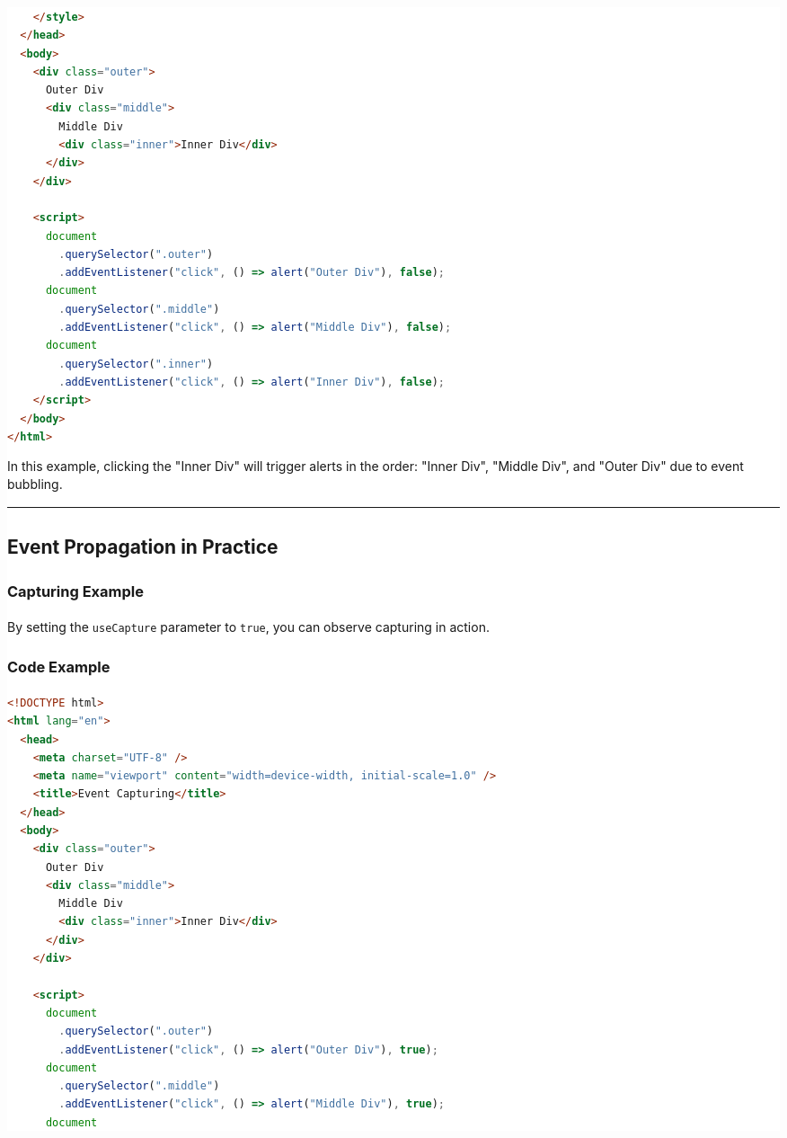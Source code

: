```html
    </style>
  </head>
  <body>
    <div class="outer">
      Outer Div
      <div class="middle">
        Middle Div
        <div class="inner">Inner Div</div>
      </div>
    </div>

    <script>
      document
        .querySelector(".outer")
        .addEventListener("click", () => alert("Outer Div"), false);
      document
        .querySelector(".middle")
        .addEventListener("click", () => alert("Middle Div"), false);
      document
        .querySelector(".inner")
        .addEventListener("click", () => alert("Inner Div"), false);
    </script>
  </body>
</html>
```

In this example, clicking the "Inner Div" will trigger alerts in the order: "Inner Div", "Middle Div", and "Outer Div" due to event bubbling.

---

## Event Propagation in Practice

### Capturing Example

By setting the `useCapture` parameter to `true`, you can observe capturing in action.

### Code Example

```html
<!DOCTYPE html>
<html lang="en">
  <head>
    <meta charset="UTF-8" />
    <meta name="viewport" content="width=device-width, initial-scale=1.0" />
    <title>Event Capturing</title>
  </head>
  <body>
    <div class="outer">
      Outer Div
      <div class="middle">
        Middle Div
        <div class="inner">Inner Div</div>
      </div>
    </div>

    <script>
      document
        .querySelector(".outer")
        .addEventListener("click", () => alert("Outer Div"), true);
      document
        .querySelector(".middle")
        .addEventListener("click", () => alert("Middle Div"), true);
      document
```